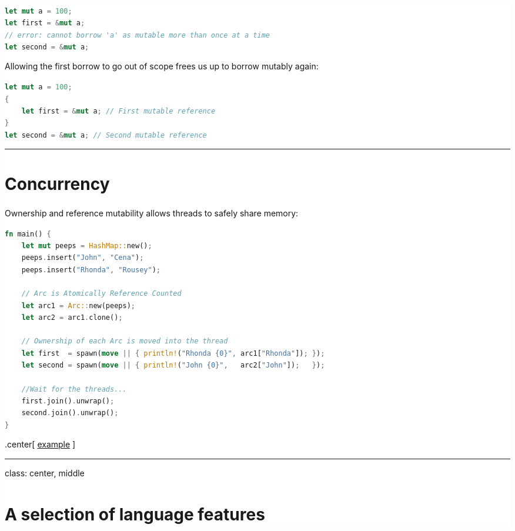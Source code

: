 ```rust
let mut a = 100;
let first = &mut a;
// error: cannot borrow 'a' as mutable more than once at a time
let second = &mut a;
```

Allowing the first borrow to go out of scope frees us up to borrow mutably again:

```rust
let mut a = 100;
{
    let first = &mut a; // First mutable reference
}
let second = &mut a; // Second mutable reference
```

---

# Concurrency

Ownership and reference mutability allows threads to safely share memory:

```rust
fn main() {
    let mut peeps = HashMap::new();
    peeps.insert("John", "Cena");
    peeps.insert("Rhonda", "Rousey");

    // Arc is Atomically Reference Counted
    let arc1 = Arc::new(peeps);
    let arc2 = arc1.clone();

    // Ownership of each Arc is moved into the thread
    let first  = spawn(move || { println!("Rhonda {0}", arc1["Rhonda"]); });
    let second = spawn(move || { println!("John {0}",   arc2["John"]);   });

    //Wait for the threads...
    first.join().unwrap();
    second.join().unwrap();
}

```

.center[
[example](http://is.gd/xBGGCg)
]

---

class: center, middle

# A selection of language features
